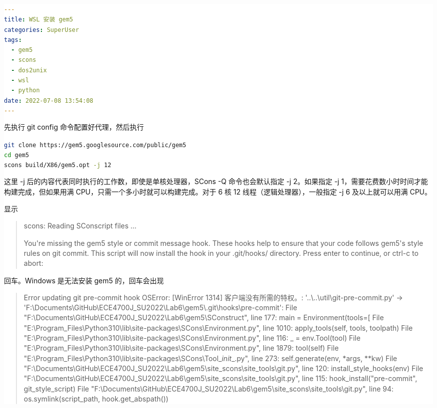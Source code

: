 ```yaml
---
title: WSL 安装 gem5
categories: SuperUser
tags:
  - gem5
  - scons
  - dos2unix
  - wsl
  - python
date: 2022-07-08 13:54:08
---
```


先执行 git config 命令配置好代理，然后执行

```bash
git clone https://gem5.googlesource.com/public/gem5
cd gem5
scons build/X86/gem5.opt -j 12
```

这里 -j 后的内容代表同时执行的工作数，即使是单核处理器，SCons -Q 命令也会默认指定 -j 2。如果指定 -j 1，需要花费数小时时间才能构建完成，但如果用满 CPU，只需一个多小时就可以构建完成。对于 6 核 12 线程（逻辑处理器），一般指定 -j 6 及以上就可以用满 CPU。

显示

> scons: Reading SConscript files ...
>
> You're missing the gem5 style or commit message hook. These hooks help
> to ensure that your code follows gem5's style rules on git commit.
> This script will now install the hook in your .git/hooks/ directory.
> Press enter to continue, or ctrl-c to abort:

回车。Windows 是无法安装 gem5 的，回车会出现

> Error updating git pre-commit hook
> OSError: [WinError 1314] 客户端没有所需的特权。: '..\\..\\util\\git-pre-commit.py' -> 'F:\\Documents\\GitHub\\ECE4700J_SU2022\\Lab6\\gem5\\.git\\hooks\\pre-commit':
>   File "F:\Documents\GitHub\ECE4700J_SU2022\Lab6\gem5\SConstruct", line 177:
>     main = Environment(tools=[
>   File "E:\Program_Files\Python310\lib\site-packages\SCons\Environment.py", line 1010:
>     apply_tools(self, tools, toolpath)
>   File "E:\Program_Files\Python310\lib\site-packages\SCons\Environment.py", line 116:
>     _ = env.Tool(tool)
>   File "E:\Program_Files\Python310\lib\site-packages\SCons\Environment.py", line 1879:
>     tool(self)
>   File "E:\Program_Files\Python310\lib\site-packages\SCons\Tool\__init__.py", line 273:
>     self.generate(env, *args, **kw)
>   File "F:\Documents\GitHub\ECE4700J_SU2022\Lab6\gem5\site_scons\site_tools\git.py", line 120:
>     install_style_hooks(env)
>   File "F:\Documents\GitHub\ECE4700J_SU2022\Lab6\gem5\site_scons\site_tools\git.py", line 115:
>     hook_install("pre-commit", git_style_script)
>   File "F:\Documents\GitHub\ECE4700J_SU2022\Lab6\gem5\site_scons\site_tools\git.py", line 94:
>     os.symlink(script_path, hook.get_abspath())
